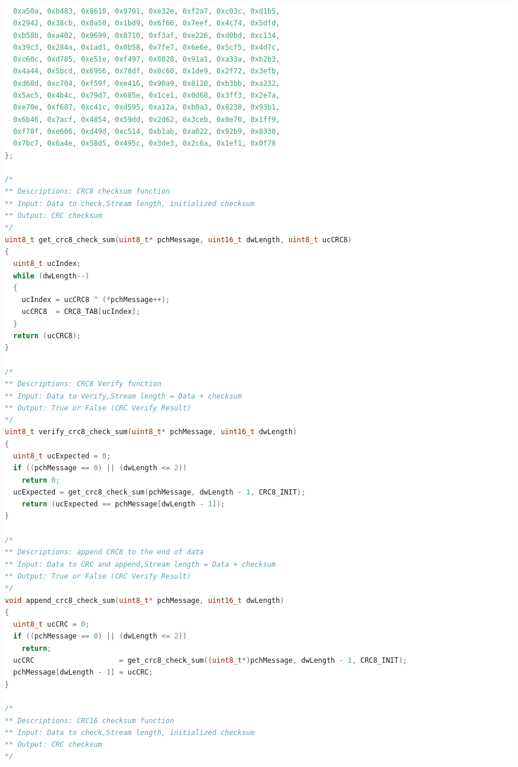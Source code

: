 ```c
  0xa50a, 0xb483, 0x8618, 0x9791, 0xe32e, 0xf2a7, 0xc03c, 0xd1b5,
  0x2942, 0x38cb, 0x0a50, 0x1bd9, 0x6f66, 0x7eef, 0x4c74, 0x5dfd,
  0xb58b, 0xa402, 0x9699, 0x8710, 0xf3af, 0xe226, 0xd0bd, 0xc134,
  0x39c3, 0x284a, 0x1ad1, 0x0b58, 0x7fe7, 0x6e6e, 0x5cf5, 0x4d7c,
  0xc60c, 0xd785, 0xe51e, 0xf497, 0x8028, 0x91a1, 0xa33a, 0xb2b3,
  0x4a44, 0x5bcd, 0x6956, 0x78df, 0x0c60, 0x1de9, 0x2f72, 0x3efb,
  0xd68d, 0xc704, 0xf59f, 0xe416, 0x90a9, 0x8120, 0xb3bb, 0xa232,
  0x5ac5, 0x4b4c, 0x79d7, 0x685e, 0x1ce1, 0x0d68, 0x3ff3, 0x2e7a,
  0xe70e, 0xf687, 0xc41c, 0xd595, 0xa12a, 0xb0a3, 0x8238, 0x93b1,
  0x6b46, 0x7acf, 0x4854, 0x59dd, 0x2d62, 0x3ceb, 0x0e70, 0x1ff9,
  0xf78f, 0xe606, 0xd49d, 0xc514, 0xb1ab, 0xa022, 0x92b9, 0x8330,
  0x7bc7, 0x6a4e, 0x58d5, 0x495c, 0x3de3, 0x2c6a, 0x1ef1, 0x0f78
};

/*
** Descriptions: CRC8 checksum function
** Input: Data to check,Stream length, initialized checksum
** Output: CRC checksum
*/
uint8_t get_crc8_check_sum(uint8_t* pchMessage, uint16_t dwLength, uint8_t ucCRC8)
{
  uint8_t ucIndex;
  while (dwLength--)
  {
    ucIndex = ucCRC8 ^ (*pchMessage++);
    ucCRC8  = CRC8_TAB[ucIndex];
  }
  return (ucCRC8);
}

/*
** Descriptions: CRC8 Verify function
** Input: Data to Verify,Stream length = Data + checksum
** Output: True or False (CRC Verify Result)
*/
uint8_t verify_crc8_check_sum(uint8_t* pchMessage, uint16_t dwLength)
{
  uint8_t ucExpected = 0;
  if ((pchMessage == 0) || (dwLength <= 2))
    return 0;
  ucExpected = get_crc8_check_sum(pchMessage, dwLength - 1, CRC8_INIT);
    return (ucExpected == pchMessage[dwLength - 1]);
}

/*
** Descriptions: append CRC8 to the end of data
** Input: Data to CRC and append,Stream length = Data + checksum
** Output: True or False (CRC Verify Result)
*/
void append_crc8_check_sum(uint8_t* pchMessage, uint16_t dwLength)
{
  uint8_t ucCRC = 0;
  if ((pchMessage == 0) || (dwLength <= 2))
    return;
  ucCRC                    = get_crc8_check_sum((uint8_t*)pchMessage, dwLength - 1, CRC8_INIT);
  pchMessage[dwLength - 1] = ucCRC;
}

/*
** Descriptions: CRC16 checksum function
** Input: Data to check,Stream length, initialized checksum
** Output: CRC checksum
*/
```
